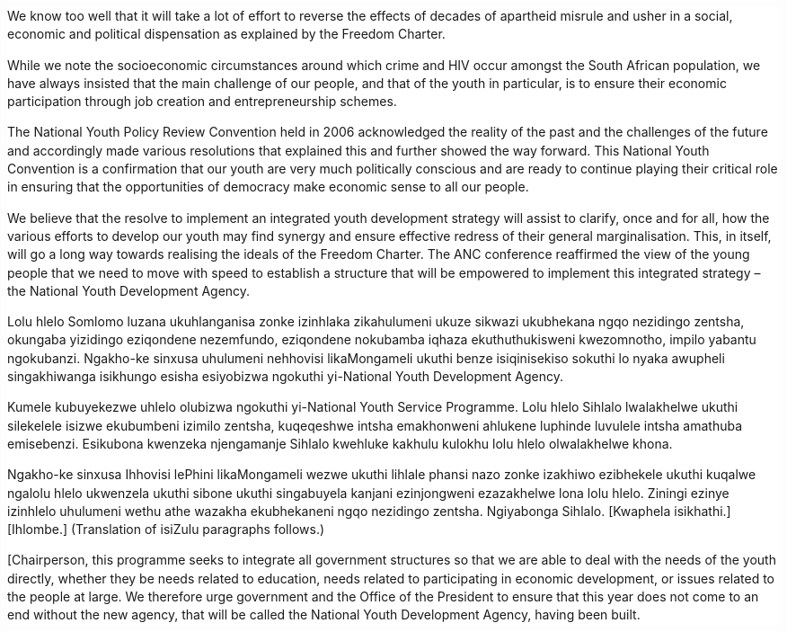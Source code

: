 We know too well that it will take a lot of effort to reverse the effects
of decades of apartheid misrule and usher in a social, economic and
political dispensation as explained by the Freedom Charter.

While we note the socioeconomic circumstances around which crime and HIV
occur amongst the South African population, we have always insisted that
the main challenge of our people, and that of the youth in particular, is
to ensure their economic participation through job creation and
entrepreneurship schemes.

The National Youth Policy Review Convention held in 2006 acknowledged the
reality of the past and the challenges of the future and accordingly made
various resolutions that explained this and further showed the way forward.
This National Youth Convention is a confirmation that our youth are very
much politically conscious and are ready to continue playing their critical
role in ensuring that the opportunities of democracy make economic sense to
all our people.

We believe that the resolve to implement an integrated youth development
strategy will assist to clarify, once and for all, how the various efforts
to develop our youth may find synergy and ensure effective redress of their
general marginalisation. This, in itself, will go a long way towards
realising the ideals of the Freedom Charter. The ANC conference reaffirmed
the view of the young people that we need to move with speed to establish a
structure that will be empowered to implement this integrated strategy –
the National Youth Development Agency.

Lolu hlelo Somlomo luzana ukuhlanganisa zonke izinhlaka zikahulumeni ukuze
sikwazi ukubhekana ngqo nezidingo zentsha, okungaba yizidingo eziqondene
nezemfundo, eziqondene nokubamba iqhaza ekuthuthukisweni kwezomnotho,
impilo yabantu ngokubanzi. Ngakho-ke sinxusa uhulumeni nehhovisi
likaMongameli ukuthi benze isiqinisekiso sokuthi lo nyaka awupheli
singakhiwanga isikhungo esisha esiyobizwa ngokuthi yi-National Youth
Development Agency.

Kumele kubuyekezwe uhlelo olubizwa ngokuthi yi-National Youth Service
Programme. Lolu hlelo Sihlalo lwalakhelwe ukuthi silekelele isizwe
ekubumbeni izimilo zentsha, kuqeqeshwe intsha emakhonweni ahlukene luphinde
luvulele intsha amathuba emisebenzi. Esikubona kwenzeka njengamanje Sihlalo
kwehluke kakhulu kulokhu lolu hlelo olwalakhelwe khona.

Ngakho-ke sinxusa Ihhovisi lePhini likaMongameli wezwe ukuthi lihlale
phansi nazo zonke izakhiwo ezibhekele ukuthi kuqalwe ngalolu hlelo
ukwenzela ukuthi sibone ukuthi singabuyela kanjani ezinjongweni ezazakhelwe
lona lolu hlelo. Ziningi ezinye izinhlelo uhulumeni wethu athe wazakha
ekubhekaneni ngqo nezidingo zentsha. Ngiyabonga Sihlalo. [Kwaphela
isikhathi.] [Ihlombe.] (Translation of isiZulu paragraphs follows.)

[Chairperson, this programme seeks to integrate all government structures
so that we are able to deal with the needs of the youth directly, whether
they be needs related to education, needs related to participating in
economic development, or issues related to the people at large. We
therefore urge government and the Office of the President to ensure that
this year does not come to an end without the new agency, that will be
called the National Youth Development Agency, having been built.
